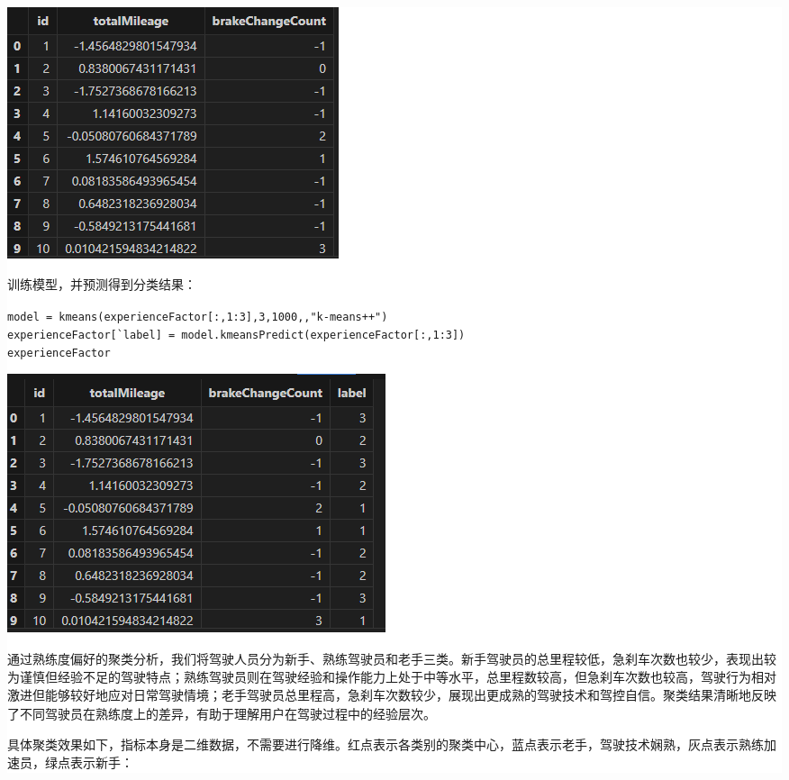 ![](images/behavioral_profiling_of_driving_habits/2_7.png)

训练模型，并预测得到分类结果：

```
model = kmeans(experienceFactor[:,1:3],3,1000,,"k-means++")
experienceFactor[`label] = model.kmeansPredict(experienceFactor[:,1:3])
experienceFactor
```

![](images/behavioral_profiling_of_driving_habits/2_8.png)

通过熟练度偏好的聚类分析，我们将驾驶人员分为新手、熟练驾驶员和老手三类。新手驾驶员的总里程较低，急刹车次数也较少，表现出较为谨慎但经验不足的驾驶特点；熟练驾驶员则在驾驶经验和操作能力上处于中等水平，总里程数较高，但急刹车次数也较高，驾驶行为相对激进但能够较好地应对日常驾驶情境；老手驾驶员总里程高，急刹车次数较少，展现出更成熟的驾驶技术和驾控自信。聚类结果清晰地反映了不同驾驶员在熟练度上的差异，有助于理解用户在驾驶过程中的经验层次。

具体聚类效果如下，指标本身是二维数据，不需要进行降维。红点表示各类别的聚类中心，蓝点表示老手，驾驶技术娴熟，灰点表示熟练加速员，绿点表示新手：
